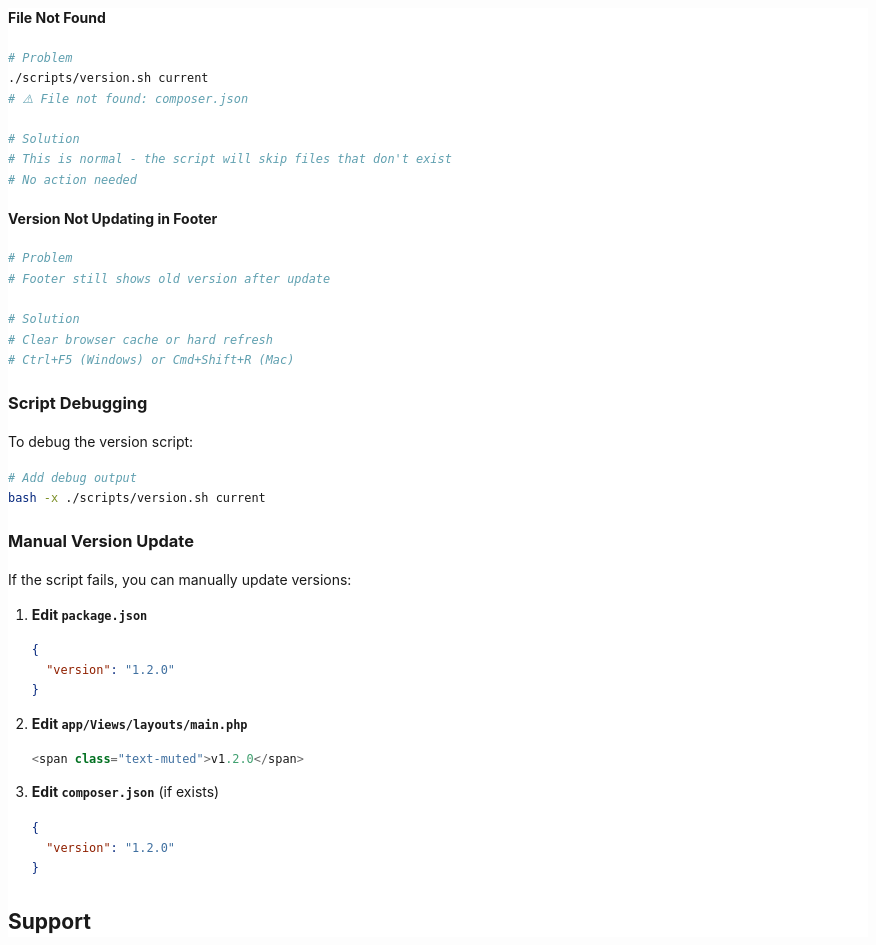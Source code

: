 #### File Not Found
```bash
# Problem
./scripts/version.sh current
# ⚠️ File not found: composer.json

# Solution
# This is normal - the script will skip files that don't exist
# No action needed
```

#### Version Not Updating in Footer
```bash
# Problem
# Footer still shows old version after update

# Solution
# Clear browser cache or hard refresh
# Ctrl+F5 (Windows) or Cmd+Shift+R (Mac)
```

### Script Debugging

To debug the version script:

```bash
# Add debug output
bash -x ./scripts/version.sh current
```

### Manual Version Update

If the script fails, you can manually update versions:

1. **Edit `package.json`**
   ```json
   {
     "version": "1.2.0"
   }
   ```

2. **Edit `app/Views/layouts/main.php`**
   ```php
   <span class="text-muted">v1.2.0</span>
   ```

3. **Edit `composer.json`** (if exists)
   ```json
   {
     "version": "1.2.0"
   }
   ```

## Support
